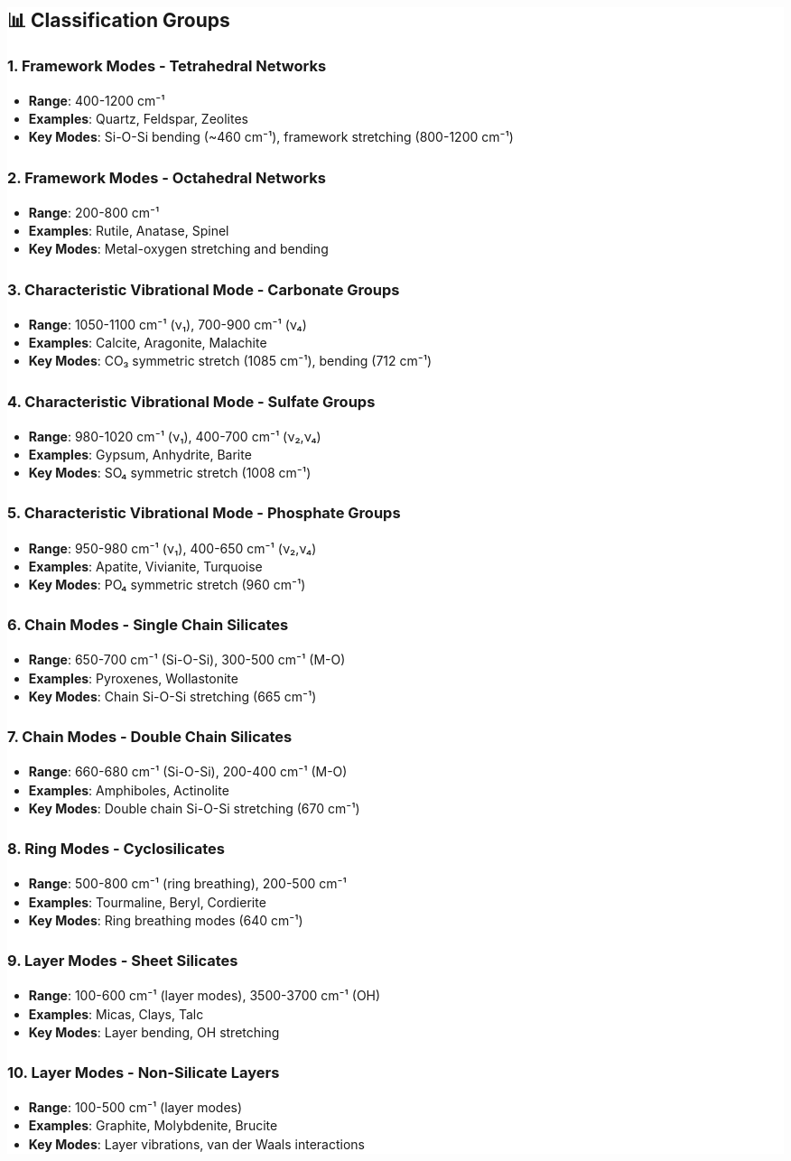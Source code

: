 ## 📊 Classification Groups

### 1. Framework Modes - Tetrahedral Networks
- **Range**: 400-1200 cm⁻¹
- **Examples**: Quartz, Feldspar, Zeolites
- **Key Modes**: Si-O-Si bending (~460 cm⁻¹), framework stretching (800-1200 cm⁻¹)

### 2. Framework Modes - Octahedral Networks  
- **Range**: 200-800 cm⁻¹
- **Examples**: Rutile, Anatase, Spinel
- **Key Modes**: Metal-oxygen stretching and bending

### 3. Characteristic Vibrational Mode - Carbonate Groups
- **Range**: 1050-1100 cm⁻¹ (ν₁), 700-900 cm⁻¹ (ν₄)
- **Examples**: Calcite, Aragonite, Malachite
- **Key Modes**: CO₃ symmetric stretch (1085 cm⁻¹), bending (712 cm⁻¹)

### 4. Characteristic Vibrational Mode - Sulfate Groups
- **Range**: 980-1020 cm⁻¹ (ν₁), 400-700 cm⁻¹ (ν₂,ν₄)
- **Examples**: Gypsum, Anhydrite, Barite
- **Key Modes**: SO₄ symmetric stretch (1008 cm⁻¹)

### 5. Characteristic Vibrational Mode - Phosphate Groups
- **Range**: 950-980 cm⁻¹ (ν₁), 400-650 cm⁻¹ (ν₂,ν₄)
- **Examples**: Apatite, Vivianite, Turquoise
- **Key Modes**: PO₄ symmetric stretch (960 cm⁻¹)

### 6. Chain Modes - Single Chain Silicates
- **Range**: 650-700 cm⁻¹ (Si-O-Si), 300-500 cm⁻¹ (M-O)
- **Examples**: Pyroxenes, Wollastonite
- **Key Modes**: Chain Si-O-Si stretching (665 cm⁻¹)

### 7. Chain Modes - Double Chain Silicates
- **Range**: 660-680 cm⁻¹ (Si-O-Si), 200-400 cm⁻¹ (M-O)
- **Examples**: Amphiboles, Actinolite
- **Key Modes**: Double chain Si-O-Si stretching (670 cm⁻¹)

### 8. Ring Modes - Cyclosilicates
- **Range**: 500-800 cm⁻¹ (ring breathing), 200-500 cm⁻¹
- **Examples**: Tourmaline, Beryl, Cordierite
- **Key Modes**: Ring breathing modes (640 cm⁻¹)

### 9. Layer Modes - Sheet Silicates
- **Range**: 100-600 cm⁻¹ (layer modes), 3500-3700 cm⁻¹ (OH)
- **Examples**: Micas, Clays, Talc
- **Key Modes**: Layer bending, OH stretching

### 10. Layer Modes - Non-Silicate Layers
- **Range**: 100-500 cm⁻¹ (layer modes)
- **Examples**: Graphite, Molybdenite, Brucite
- **Key Modes**: Layer vibrations, van der Waals interactions
